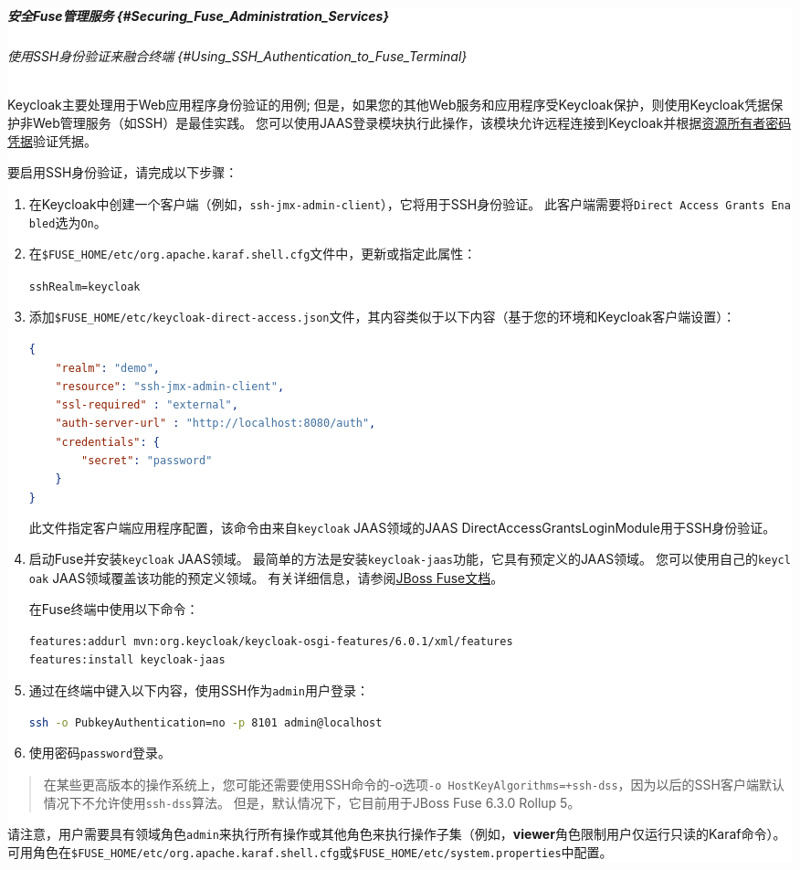 ##### 安全Fuse管理服务 {#Securing_Fuse_Administration_Services}

###### 使用SSH身份验证来融合终端 {#Using_SSH_Authentication_to_Fuse_Terminal}

Keycloak主要处理用于Web应用程序身份验证的用例; 但是，如果您的其他Web服务和应用程序受Keycloak保护，则使用Keycloak凭据保护非Web管理服务（如SSH）是最佳实践。 您可以使用JAAS登录模块执行此操作，该模块允许远程连接到Keycloak并根据[资源所有者密码凭据](https://www.keycloak.org/docs/latest/securing_apps/index.html#_resource_owner_password_credentials_flow)验证凭据。

要启用SSH身份验证，请完成以下步骤：

1. 在Keycloak中创建一个客户端（例如，`ssh-jmx-admin-client`），它将用于SSH身份验证。 此客户端需要将`Direct Access Grants Enabled`选为`On`。

2. 在`$FUSE_HOME/etc/org.apache.karaf.shell.cfg`文件中，更新或指定此属性：

   ```properties
   sshRealm=keycloak
   ```

3. 添加`$FUSE_HOME/etc/keycloak-direct-access.json`文件，其内容类似于以下内容（基于您的环境和Keycloak客户端设置）：

   ```json
   {
       "realm": "demo",
       "resource": "ssh-jmx-admin-client",
       "ssl-required" : "external",
       "auth-server-url" : "http://localhost:8080/auth",
       "credentials": {
           "secret": "password"
       }
   }
   ```

   此文件指定客户端应用程序配置，该命令由来自`keycloak` JAAS领域的JAAS DirectAccessGrantsLoginModule用于SSH身份验证。

4. 启动Fuse并安装`keycloak` JAAS领域。 最简单的方法是安装`keycloak-jaas`功能，它具有预定义的JAAS领域。 您可以使用自己的`keycloak` JAAS领域覆盖该功能的预定义领域。 有关详细信息，请参阅[JBoss Fuse文档](https://access.redhat.com/documentation/en-us/red_hat_jboss_fuse/6.3/html-single/security_guide/#ESBSecureContainer)。

   在Fuse终端中使用以下命令：

   ```
   features:addurl mvn:org.keycloak/keycloak-osgi-features/6.0.1/xml/features
   features:install keycloak-jaas
   ```

5. 通过在终端中键入以下内容，使用SSH作为`admin`用户登录：

   ```bash
   ssh -o PubkeyAuthentication=no -p 8101 admin@localhost
   ```

6. 使用密码`password`登录。

> 在某些更高版本的操作系统上，您可能还需要使用SSH命令的-o选项`-o HostKeyAlgorithms=+ssh-dss`，因为以后的SSH客户端默认情况下不允许使用`ssh-dss`算法。 但是，默认情况下，它目前用于JBoss Fuse 6.3.0 Rollup 5。

请注意，用户需要具有领域角色`admin`来执行所有操作或其他角色来执行操作子集（例如，**viewer**角色限制用户仅运行只读的Karaf命令）。 可用角色在`$FUSE_HOME/etc/org.apache.karaf.shell.cfg`或`$FUSE_HOME/etc/system.properties`中配置。
